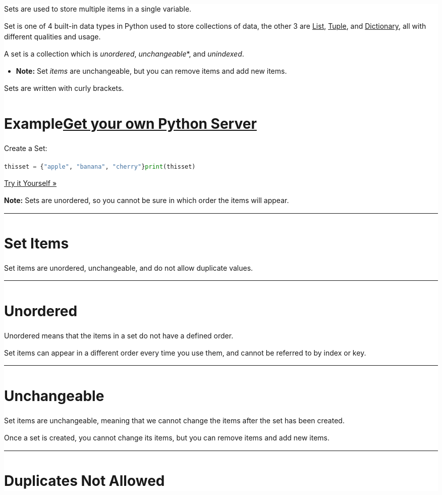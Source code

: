 Sets are used to store multiple items in a single variable.

Set is one of 4 built-in data types in Python used to store collections of data, the other 3 are [List](https://www.w3schools.com/python/python_lists.asp), [Tuple](https://www.w3schools.com/python/python_tuples.asp), and [Dictionary](https://www.w3schools.com/python/python_dictionaries.asp), all with different qualities and usage.

A set is a collection which is *unordered*, *unchangeable**, and *unindexed*.

- **Note:** Set *items* are unchangeable, but you can remove items and add new items.

Sets are written with curly brackets.

# Example[Get your own Python Server](https://www.w3schools.com/python/python_server.asp)

Create a Set:

```python
thisset = {"apple", "banana", "cherry"}print(thisset)
```

[Try it Yourself »](https://www.w3schools.com/python/trypython.asp?filename=demo_set)

**Note:** Sets are unordered, so you cannot be sure in which order the items will appear.

---

# Set Items

Set items are unordered, unchangeable, and do not allow duplicate values.

---

# Unordered

Unordered means that the items in a set do not have a defined order.

Set items can appear in a different order every time you use them, and cannot be referred to by index or key.

---

# Unchangeable

Set items are unchangeable, meaning that we cannot change the items after the set has been created.

Once a set is created, you cannot change its items, but you can remove items and add new items.

---

# Duplicates Not Allowed
